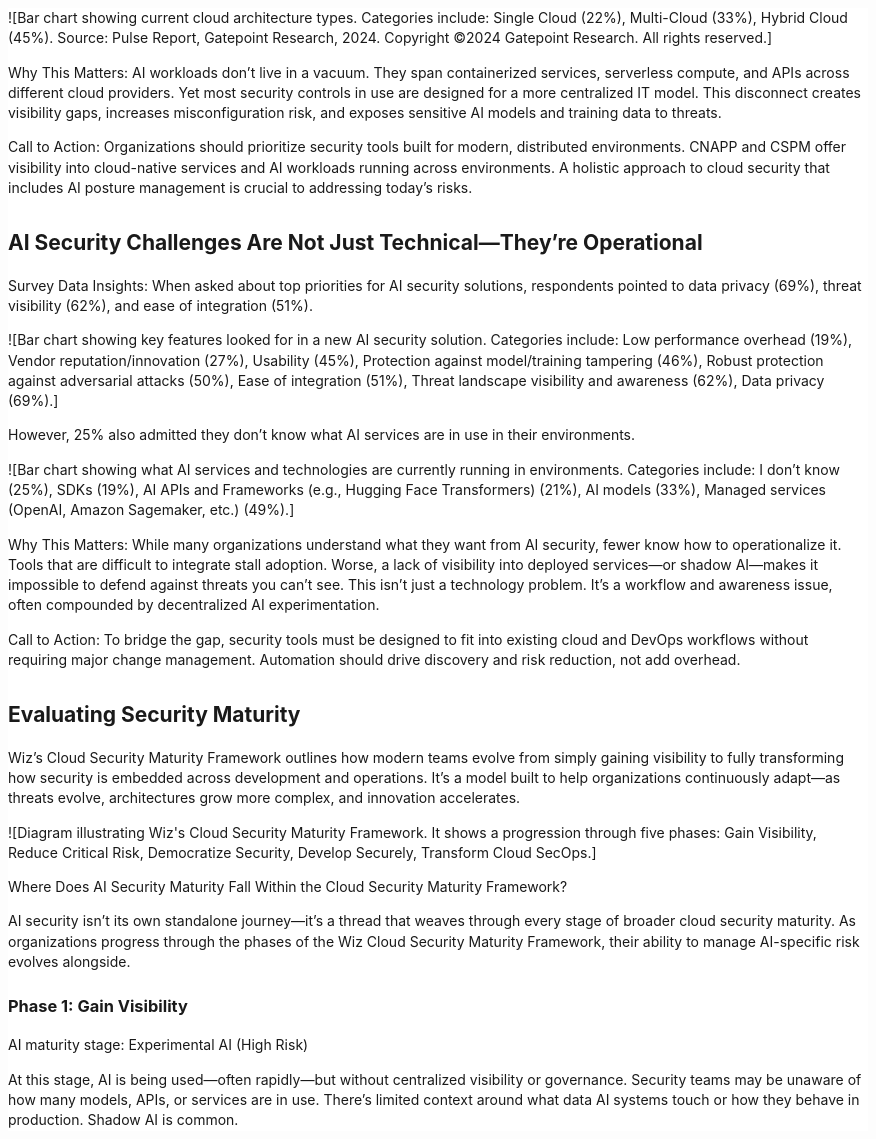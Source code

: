![Bar chart showing current cloud architecture types. Categories include: Single Cloud (22%), Multi-Cloud (33%), Hybrid Cloud (45%). Source: Pulse Report, Gatepoint Research, 2024. Copyright ©2024 Gatepoint Research. All rights reserved.]

Why This Matters: AI workloads don’t live in a vacuum. They span containerized services, serverless compute, and APIs across different cloud providers. Yet most security controls in use are designed for a more centralized IT model. This disconnect creates visibility gaps, increases misconfiguration risk, and exposes sensitive AI models and training data to threats.

Call to Action: Organizations should prioritize security tools built for modern, distributed environments. CNAPP and CSPM offer visibility into cloud-native services and AI workloads running across environments. A holistic approach to cloud security that includes AI posture management is crucial to addressing today’s risks.

## AI Security Challenges Are Not Just Technical—They’re Operational
Survey Data Insights: When asked about top priorities for AI security solutions, respondents pointed to data privacy (69%), threat visibility (62%), and ease of integration (51%).

![Bar chart showing key features looked for in a new AI security solution. Categories include: Low performance overhead (19%), Vendor reputation/innovation (27%), Usability (45%), Protection against model/training tampering (46%), Robust protection against adversarial attacks (50%), Ease of integration (51%), Threat landscape visibility and awareness (62%), Data privacy (69%).]

However, 25% also admitted they don’t know what AI services are in use in their environments.

![Bar chart showing what AI services and technologies are currently running in environments. Categories include: I don’t know (25%), SDKs (19%), AI APIs and Frameworks (e.g., Hugging Face Transformers) (21%), AI models (33%), Managed services (OpenAI, Amazon Sagemaker, etc.) (49%).]

Why This Matters: While many organizations understand what they want from AI security, fewer know how to operationalize it. Tools that are difficult to integrate stall adoption. Worse, a lack of visibility into deployed services—or shadow AI—makes it impossible to defend against threats you can’t see. This isn’t just a technology problem. It’s a workflow and awareness issue, often compounded by decentralized AI experimentation.

Call to Action: To bridge the gap, security tools must be designed to fit into existing cloud and DevOps workflows without requiring major change management. Automation should drive discovery and risk reduction, not add overhead.

## Evaluating Security Maturity
Wiz’s Cloud Security Maturity Framework outlines how modern teams evolve from simply gaining visibility to fully transforming how security is embedded across development and operations. It’s a model built to help organizations continuously adapt—as threats evolve, architectures grow more complex, and innovation accelerates.

![Diagram illustrating Wiz's Cloud Security Maturity Framework. It shows a progression through five phases: Gain Visibility, Reduce Critical Risk, Democratize Security, Develop Securely, Transform Cloud SecOps.]

Where Does AI Security Maturity Fall Within the Cloud Security Maturity Framework?

AI security isn’t its own standalone journey—it’s a thread that weaves through every stage of broader cloud security maturity. As organizations progress through the phases of the Wiz Cloud Security Maturity Framework, their ability to manage AI-specific risk evolves alongside.

### Phase 1: Gain Visibility
AI maturity stage: Experimental AI (High Risk)

At this stage, AI is being used—often rapidly—but without centralized visibility or governance. Security teams may be unaware of how many models, APIs, or services are in use. There’s limited context around what data AI systems touch or how they behave in production. Shadow AI is common.
